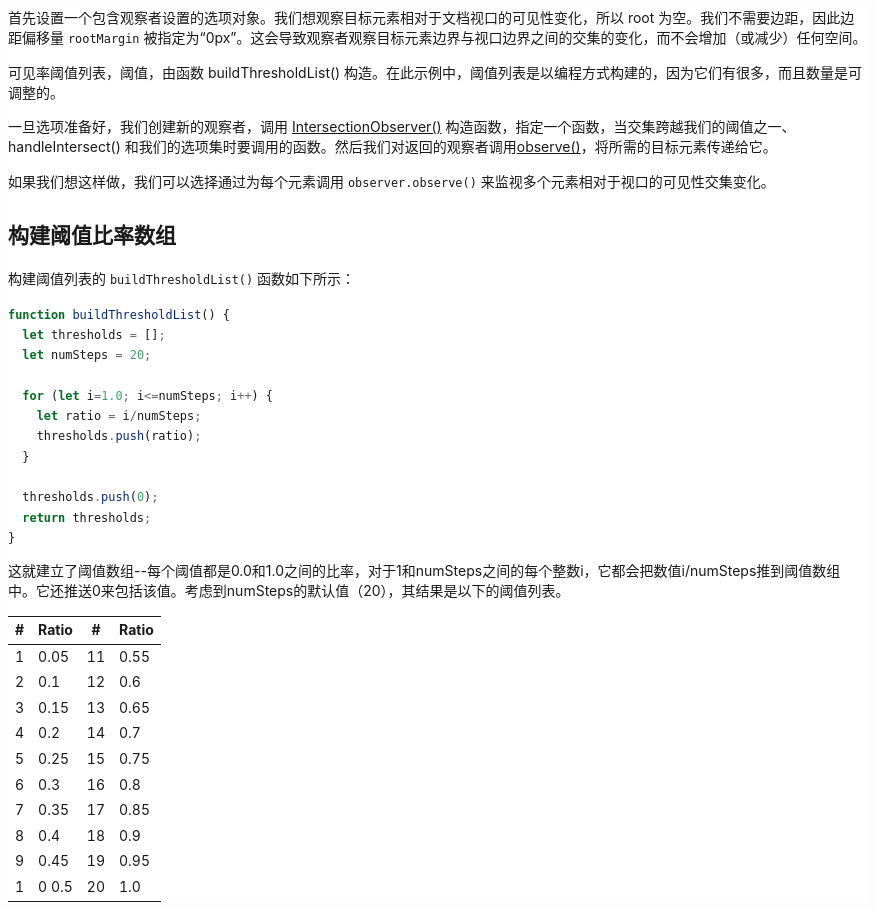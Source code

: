 首先设置一个包含观察者设置的选项对象。我们想观察目标元素相对于文档视口的可见性变化，所以 root 为空。我们不需要边距，因此边距偏移量 `rootMargin` 被指定为“0px”。这会导致观察者观察目标元素边界与视口边界之间的交集的变化，而不会增加（或减少）任何空间。

可见率阈值列表，阈值，由函数 buildThresholdList() 构造。在此示例中，阈值列表是以编程方式构建的，因为它们有很多，而且数量是可调整的。

一旦选项准备好，我们创建新的观察者，调用 [IntersectionObserver()](https://developer.mozilla.org/en-US/docs/Web/API/IntersectionObserver/IntersectionObserver) 构造函数，指定一个函数，当交集跨越我们的阈值之一、handleIntersect() 和我们的选项集时要调用的函数。然后我们对返回的观察者调用[observe()](https://developer.mozilla.org/en-US/docs/Web/API/IntersectionObserver/observe)，将所需的目标元素传递给它。

如果我们想这样做，我们可以选择通过为每个元素调用 `observer.observe()` 来监视多个元素相对于视口的可见性交集变化。

## 构建阈值比率数组

构建阈值列表的 `buildThresholdList()` 函数如下所示：

```js
function buildThresholdList() {
  let thresholds = [];
  let numSteps = 20;

  for (let i=1.0; i<=numSteps; i++) {
    let ratio = i/numSteps;
    thresholds.push(ratio);
  }

  thresholds.push(0);
  return thresholds;
}
```

这就建立了阈值数组--每个阈值都是0.0和1.0之间的比率，对于1和numSteps之间的每个整数i，它都会把数值i/numSteps推到阈值数组中。它还推送0来包括该值。考虑到numSteps的默认值（20），其结果是以下的阈值列表。

|  #  |	Ratio  |	#  |	Ratio |
|----|----|----|----|
|  1  |	0.05  |	11  |	0.55 |
|  2  |	0.1	  |12	  | 0.6 |
|  3  |	0.15  |	13  |	0.65 |
|  4  |	0.2	  |14	  | 0.7 |
|  5  |	0.25  |	15  |	0.75 |
|  6  |	0.3	  |16	  | 0.8 |
|  7  |	0.35  |	17  |	0.85 |
|  8  |	0.4	  |18	  | 0.9 |
|  9  |	0.45  |	19  |	0.95 |
|  1  |0	0.5  |	20  |	1.0 |
